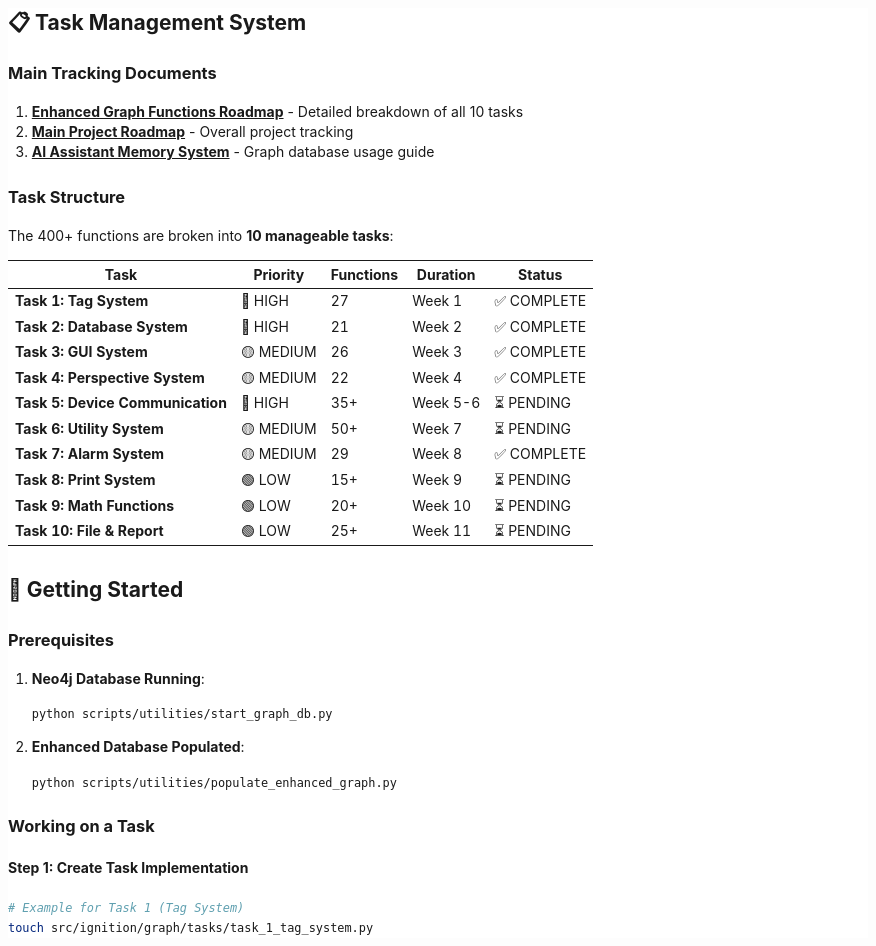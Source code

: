 ## 📋 **Task Management System**

### **Main Tracking Documents**
1. **[Enhanced Graph Functions Roadmap](enhanced_graph_functions_roadmap.md)** - Detailed breakdown of all 10 tasks
2. **[Main Project Roadmap](../roadmap.md)** - Overall project tracking
3. **[AI Assistant Memory System](ai_assistant_memory_system.md)** - Graph database usage guide

### **Task Structure**
The 400+ functions are broken into **10 manageable tasks**:

| Task | Priority | Functions | Duration | Status |
|------|----------|-----------|----------|---------|
| **Task 1: Tag System** | 🔴 HIGH | 27 | Week 1 | ✅ COMPLETE |
| **Task 2: Database System** | 🔴 HIGH | 21 | Week 2 | ✅ COMPLETE |
| **Task 3: GUI System** | 🟡 MEDIUM | 26 | Week 3 | ✅ COMPLETE |
| **Task 4: Perspective System** | 🟡 MEDIUM | 22 | Week 4 | ✅ COMPLETE |
| **Task 5: Device Communication** | 🔴 HIGH | 35+ | Week 5-6 | ⏳ PENDING |
| **Task 6: Utility System** | 🟡 MEDIUM | 50+ | Week 7 | ⏳ PENDING |
| **Task 7: Alarm System** | 🟡 MEDIUM | 29 | Week 8 | ✅ COMPLETE |
| **Task 8: Print System** | 🟢 LOW | 15+ | Week 9 | ⏳ PENDING |
| **Task 9: Math Functions** | 🟢 LOW | 20+ | Week 10 | ⏳ PENDING |
| **Task 10: File & Report** | 🟢 LOW | 25+ | Week 11 | ⏳ PENDING |

## 🚀 **Getting Started**

### **Prerequisites**
1. **Neo4j Database Running**:
   ```bash
   python scripts/utilities/start_graph_db.py
   ```

2. **Enhanced Database Populated**:
   ```bash
   python scripts/utilities/populate_enhanced_graph.py
   ```

### **Working on a Task**

#### **Step 1: Create Task Implementation**
```bash
# Example for Task 1 (Tag System)
touch src/ignition/graph/tasks/task_1_tag_system.py
```
